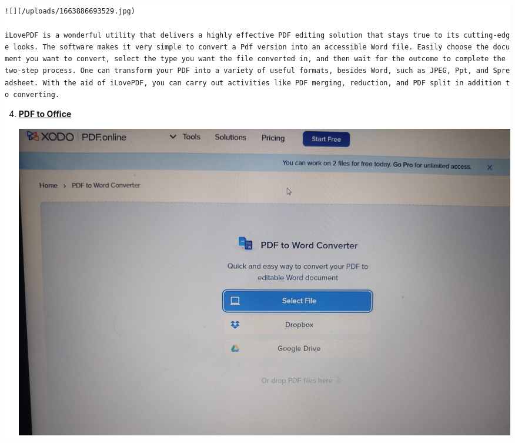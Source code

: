     ![](/uploads/1663886693529.jpg)

    iLovePDF is a wonderful utility that delivers a highly effective PDF editing solution that stays true to its cutting-edge looks. The software makes it very simple to convert a Pdf version into an accessible Word file. Easily choose the document you want to convert, select the type you want the file converted in, and then wait for the outcome to complete the two-step process. One can transform your PDF into a variety of useful formats, besides Word, such as JPEG, Ppt, and Spreadsheet. With the aid of iLovePDF, you can carry out activities like PDF merging, reduction, and PDF split in addition to converting.
 4. [**PDF to Office**](https://pdf.online/pdf-to-word-converter)

    ![](/uploads/1663886483441.jpg)
